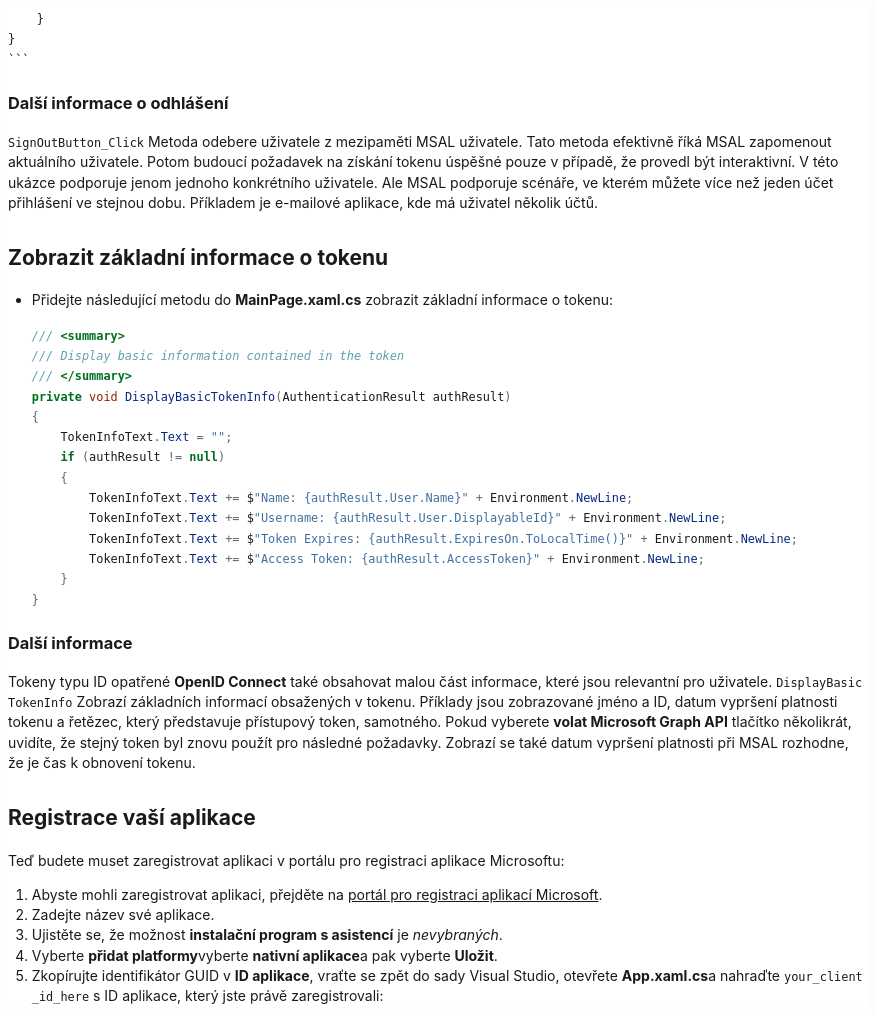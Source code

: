         }
    }
    ```

### <a name="more-information-on-sign-out"></a>Další informace o odhlášení

`SignOutButton_Click` Metoda odebere uživatele z mezipaměti MSAL uživatele. Tato metoda efektivně říká MSAL zapomenout aktuálního uživatele. Potom budoucí požadavek na získání tokenu úspěšné pouze v případě, že provedl být interaktivní.
V této ukázce podporuje jenom jednoho konkrétního uživatele. Ale MSAL podporuje scénáře, ve kterém můžete více než jeden účet přihlášení ve stejnou dobu. Příkladem je e-mailové aplikace, kde má uživatel několik účtů.

## <a name="display-basic-token-information"></a>Zobrazit základní informace o tokenu

* Přidejte následující metodu do **MainPage.xaml.cs** zobrazit základní informace o tokenu:

    ```csharp
    /// <summary>
    /// Display basic information contained in the token
    /// </summary>
    private void DisplayBasicTokenInfo(AuthenticationResult authResult)
    {
        TokenInfoText.Text = "";
        if (authResult != null)
        {
            TokenInfoText.Text += $"Name: {authResult.User.Name}" + Environment.NewLine;
            TokenInfoText.Text += $"Username: {authResult.User.DisplayableId}" + Environment.NewLine;
            TokenInfoText.Text += $"Token Expires: {authResult.ExpiresOn.ToLocalTime()}" + Environment.NewLine;
            TokenInfoText.Text += $"Access Token: {authResult.AccessToken}" + Environment.NewLine;
        }
    }
    ```

### <a name="more-information"></a>Další informace

Tokeny typu ID opatřené **OpenID Connect** také obsahovat malou část informace, které jsou relevantní pro uživatele. `DisplayBasicTokenInfo` Zobrazí základních informací obsažených v tokenu. Příklady jsou zobrazované jméno a ID, datum vypršení platnosti tokenu a řetězec, který představuje přístupový token, samotného. Pokud vyberete **volat Microsoft Graph API** tlačítko několikrát, uvidíte, že stejný token byl znovu použít pro následné požadavky. Zobrazí se také datum vypršení platnosti při MSAL rozhodne, že je čas k obnovení tokenu.

## <a name="register-your-application"></a>Registrace vaší aplikace

Teď budete muset zaregistrovat aplikaci v portálu pro registraci aplikace Microsoftu:
1. Abyste mohli zaregistrovat aplikaci, přejděte na [portál pro registraci aplikací Microsoft](https://apps.dev.microsoft.com/portal/register-app).
2. Zadejte název své aplikace.
3. Ujistěte se, že možnost **instalační program s asistencí** je *nevybraných*.
4. Vyberte **přidat platformy**vyberte **nativní aplikace**a pak vyberte **Uložit**.
5. Zkopírujte identifikátor GUID v **ID aplikace**, vraťte se zpět do sady Visual Studio, otevřete **App.xaml.cs**a nahraďte `your_client_id_here` s ID aplikace, který jste právě zaregistrovali:
